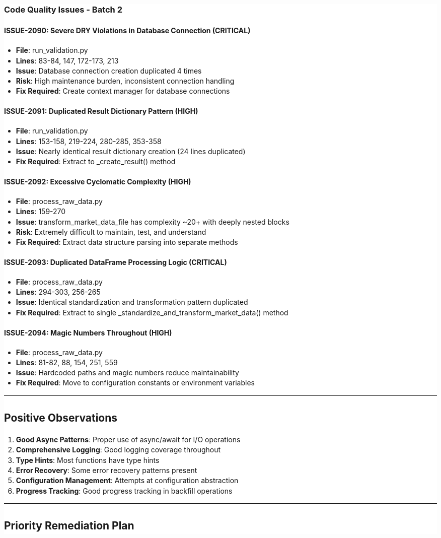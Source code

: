 ### Code Quality Issues - Batch 2

#### ISSUE-2090: Severe DRY Violations in Database Connection (CRITICAL)
- **File**: run_validation.py
- **Lines**: 83-84, 147, 172-173, 213
- **Issue**: Database connection creation duplicated 4 times
- **Risk**: High maintenance burden, inconsistent connection handling
- **Fix Required**: Create context manager for database connections

#### ISSUE-2091: Duplicated Result Dictionary Pattern (HIGH)
- **File**: run_validation.py
- **Lines**: 153-158, 219-224, 280-285, 353-358
- **Issue**: Nearly identical result dictionary creation (24 lines duplicated)
- **Fix Required**: Extract to _create_result() method

#### ISSUE-2092: Excessive Cyclomatic Complexity (HIGH)
- **File**: process_raw_data.py
- **Lines**: 159-270
- **Issue**: transform_market_data_file has complexity ~20+ with deeply nested blocks
- **Risk**: Extremely difficult to maintain, test, and understand
- **Fix Required**: Extract data structure parsing into separate methods

#### ISSUE-2093: Duplicated DataFrame Processing Logic (CRITICAL)
- **File**: process_raw_data.py
- **Lines**: 294-303, 256-265
- **Issue**: Identical standardization and transformation pattern duplicated
- **Fix Required**: Extract to single _standardize_and_transform_market_data() method

#### ISSUE-2094: Magic Numbers Throughout (HIGH)
- **File**: process_raw_data.py
- **Lines**: 81-82, 88, 154, 251, 559
- **Issue**: Hardcoded paths and magic numbers reduce maintainability
- **Fix Required**: Move to configuration constants or environment variables

---

## Positive Observations

1. **Good Async Patterns**: Proper use of async/await for I/O operations
2. **Comprehensive Logging**: Good logging coverage throughout
3. **Type Hints**: Most functions have type hints
4. **Error Recovery**: Some error recovery patterns present
5. **Configuration Management**: Attempts at configuration abstraction
6. **Progress Tracking**: Good progress tracking in backfill operations

---

## Priority Remediation Plan
